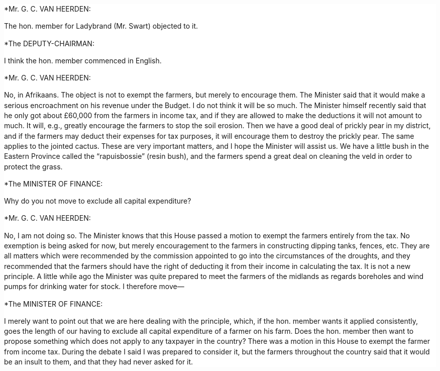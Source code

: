 <speech by="#van_heerden">

<from>*Mr. <person refersTo="hansard_za">G. C. VAN HEERDEN</person>:</from>

<p>The hon. member for Ladybrand (Mr. Swart) objected to it.</p>

</speech>

<speech by="#deputy-chairman">

<from>*The <person refersTo="hansard_za">DEPUTY-CHAIRMAN</person>:</from>

<p>I think the hon. member commenced in English.</p>

</speech>

<speech by="#van_heerden">

<from>*Mr. <person refersTo="hansard_za">G. C. VAN HEERDEN</person>:</from>

<p>No, in Afrikaans. The object is not to exempt the farmers, but merely to encourage them. The Minister said that it would make a serious encroachment on his revenue under the Budget. I do not think it will be so much. The Minister himself recently said that he only got about &#x00A3;60,000 from the farmers in income tax, and if they are allowed to make the deductions it will not amount to much. It will, e.g., greatly encourage the farmers to stop the soil erosion. Then we have a good deal of prickly pear in my district, and if the farmers may deduct their expenses for tax purposes, it will encourage them to destroy the prickly pear. The same applies to the jointed cactus. These are very important matters, and I hope the Minister will assist us. We have a little bush in the Eastern Province called the &#x201C;rapuisbossie&#x201D; (resin bush), and the farmers spend a great deal on cleaning the veld in order to protect the grass.</p>

</speech>

<speech by="#minister_of_finance">

<from>*The <person refersTo="hansard_za">MINISTER OF FINANCE</person>:</from>

<p>Why do you not move to exclude all capital expenditure?</p>

</speech>

<speech by="#van_heerden">

<from>*Mr. <person refersTo="hansard_za">G. C. VAN HEERDEN</person>:</from>

<p>No, I am not doing so. The Minister knows that this House passed a motion to exempt the farmers entirely from the tax. No exemption is being asked for now, but merely encouragement to the farmers in constructing dipping tanks, fences, etc. They are all matters which were recommended by the commission appointed to go into the circumstances of the droughts, and they recommended that the farmers should have the right of deducting it from their income in calculating the tax. It is not a new principle. A little while ago the Minister was quite prepared to meet the farmers of the midlands as regards boreholes and wind pumps for drinking water for stock. I therefore move&#x2014;</p>

</speech>

<speech by="#minister_of_finance">

<from>*The <person refersTo="hansard_za">MINISTER OF FINANCE</person>:</from>

<p>I merely want to point out that we are here dealing with the principle, which, if the hon. member wants it applied consistently, goes the length of our having to exclude all capital expenditure of a farmer on his farm. Does the hon. member then want to propose something which does not apply to any taxpayer in the country? There was a motion in this House to exempt the farmer from income tax. During the debate I said I was prepared to consider it, but the farmers throughout the country said that it would be an insult to them, and that they had never asked for it.</p>
